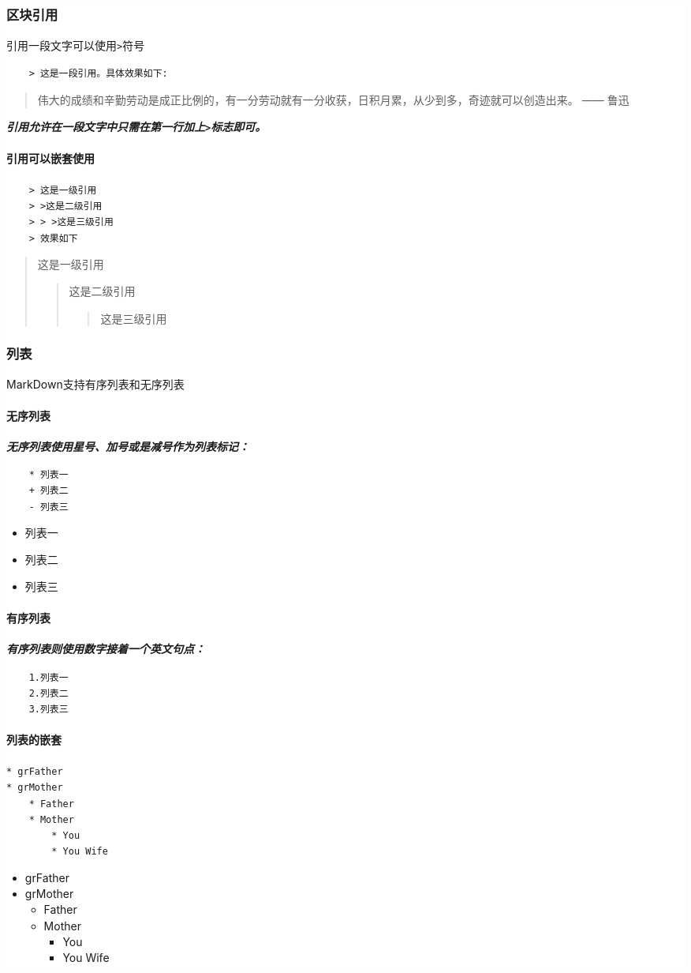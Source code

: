 ### 区块引用
引用一段文字可以使用`>`符号

```
	> 这是一段引用。具体效果如下:
```
> 伟大的成绩和辛勤劳动是成正比例的，有一分劳动就有一分收获，日积月累，从少到多，奇迹就可以创造出来。 —— 鲁迅

***引用允许在一段文字中只需在第一行加上`>`标志即可。***

#### 引用可以嵌套使用

```
	> 这是一级引用
	> >这是二级引用
	> > >这是三级引用
	> 效果如下	
```

> 这是一级引用
> >这是二级引用
> > >这是三级引用


### 列表
MarkDown支持有序列表和无序列表

#### 无序列表
***无序列表使用星号、加号或是减号作为列表标记：***

```
	* 列表一
	+ 列表二
	- 列表三
```
* 列表一
+ 列表二
- 列表三

#### 有序列表
***有序列表则使用数字接着一个英文句点：***

```
	1.列表一
	2.列表二
	3.列表三
```
#### 列表的嵌套

``` 
* grFather
* grMother
	* Father
	* Mother
		* You
		* You Wife
```
* grFather
* grMother
	* Father
	* Mother
		* You
		* You Wife
